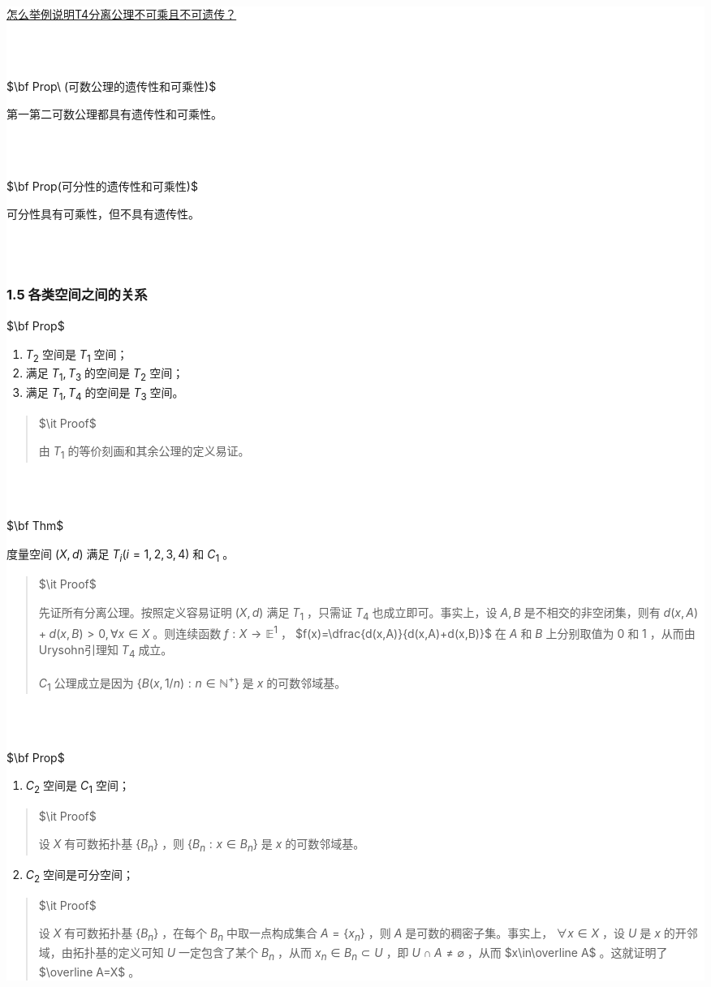 [怎么举例说明T4分离公理不可乘且不可遗传？](https://www.zhihu.com/question/450750669/answer/1809959598)

<br/><br/>

$\bf Prop\ (可数公理的遗传性和可乘性)$

第一第二可数公理都具有遗传性和可乘性。

<br/><br/>

$\bf Prop(可分性的遗传性和可乘性)$

可分性具有可乘性，但不具有遗传性。

<br/><br/>

### 1.5 各类空间之间的关系

$\bf Prop$

1. $T_2$ 空间是 $T_1$ 空间；
2. 满足 $T_1,T_3$ 的空间是 $T_2$ 空间；
3. 满足 $T_1,T_4$ 的空间是 $T_3$ 空间。

> $\it Proof$
>  
> 由 $T_1$ 的等价刻画和其余公理的定义易证。

<br/><br/>

$\bf Thm$

度量空间 $(X,d)$ 满足 $T_i(i=1,2,3,4)$ 和 $C_1$ 。

> $\it Proof$
>  
> 先证所有分离公理。按照定义容易证明 $(X,d)$ 满足 $T_1$ ，只需证 $T_4$ 也成立即可。事实上，设 $A,B$ 是不相交的非空闭集，则有 $d(x,A)+d(x,B)>0,\forall x\in X$ 。则连续函数 $f:X\to\mathbb E^1$ ， $f(x)=\dfrac{d(x,A)}{d(x,A)+d(x,B)}$ 在 $A$ 和 $B$ 上分别取值为 $0$ 和 $1$ ，从而由Urysohn引理知 $T_4$ 成立。
>  
> $C_1$ 公理成立是因为 $\{B(x,1/n):n\in\mathbb N^+\}$ 是 $x$ 的可数邻域基。

<br/><br/>

$\bf Prop$

1. $C_2$ 空间是 $C_1$ 空间；

> $\it Proof$ 
>  
> 设 $X$ 有可数拓扑基 $\{B_n\}$ ，则 $\{B_n:x\in B_n\}$ 是 $x$ 的可数邻域基。

2. $C_2$ 空间是可分空间；

> $\it Proof$
>  
> 设 $X$ 有可数拓扑基 $\{B_n\}$ ，在每个 $B_n$ 中取一点构成集合 $A=\{x_n\}$ ，则 $A$ 是可数的稠密子集。事实上， $\forall x\in X$ ，设 $U$ 是 $x$ 的开邻域，由拓扑基的定义可知 $U$ 一定包含了某个 $B_n$ ，从而 $x_n\in B_n\subset U$ ，即 $U\cap A\neq\varnothing$ ，从而 $x\in\overline A$ 。这就证明了 $\overline A=X$ 。
